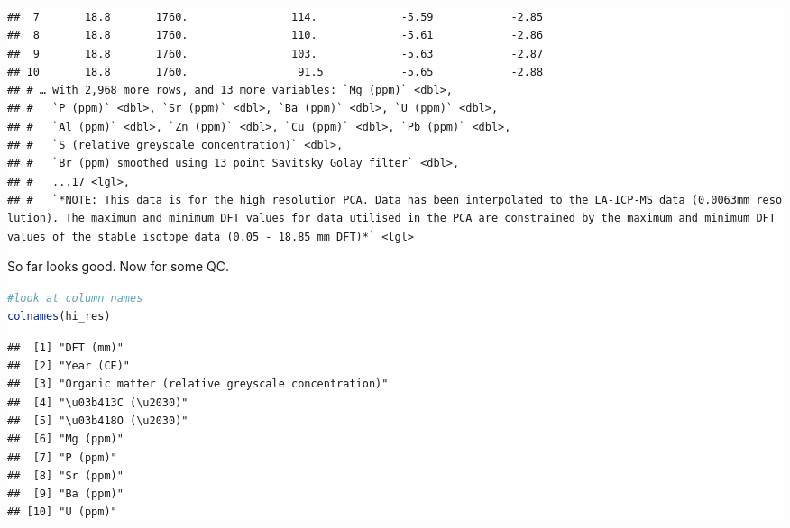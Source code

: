     ##  7       18.8       1760.                114.             -5.59            -2.85
    ##  8       18.8       1760.                110.             -5.61            -2.86
    ##  9       18.8       1760.                103.             -5.63            -2.87
    ## 10       18.8       1760.                 91.5            -5.65            -2.88
    ## # … with 2,968 more rows, and 13 more variables: `Mg (ppm)` <dbl>,
    ## #   `P (ppm)` <dbl>, `Sr (ppm)` <dbl>, `Ba (ppm)` <dbl>, `U (ppm)` <dbl>,
    ## #   `Al (ppm)` <dbl>, `Zn (ppm)` <dbl>, `Cu (ppm)` <dbl>, `Pb (ppm)` <dbl>,
    ## #   `S (relative greyscale concentration)` <dbl>,
    ## #   `Br (ppm) smoothed using 13 point Savitsky Golay filter` <dbl>,
    ## #   ...17 <lgl>,
    ## #   `*NOTE: This data is for the high resolution PCA. Data has been interpolated to the LA-ICP-MS data (0.0063mm resolution). The maximum and minimum DFT values for data utilised in the PCA are constrained by the maximum and minimum DFT values of the stable isotope data (0.05 - 18.85 mm DFT)*` <lgl>

So far looks good. Now for some QC.

``` r
#look at column names
colnames(hi_res) 
```

    ##  [1] "DFT (mm)"                                                                                                                                                                                                                                                                                        
    ##  [2] "Year (CE)"                                                                                                                                                                                                                                                                                       
    ##  [3] "Organic matter (relative greyscale concentration)"                                                                                                                                                                                                                                               
    ##  [4] "\u03b413C (\u2030)"                                                                                                                                                                                                                                                                              
    ##  [5] "\u03b418O (\u2030)"                                                                                                                                                                                                                                                                              
    ##  [6] "Mg (ppm)"                                                                                                                                                                                                                                                                                        
    ##  [7] "P (ppm)"                                                                                                                                                                                                                                                                                         
    ##  [8] "Sr (ppm)"                                                                                                                                                                                                                                                                                        
    ##  [9] "Ba (ppm)"                                                                                                                                                                                                                                                                                        
    ## [10] "U (ppm)"                                                                                                                                                                                                                                                                                         